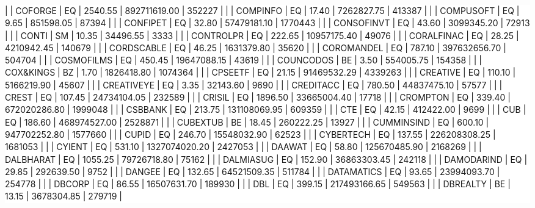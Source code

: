 |  | COFORGE | EQ | 2540.55 | 892711619.00 | 352227 |
|  | COMPINFO | EQ | 17.40 | 7262827.75 | 413387 |
|  | COMPUSOFT | EQ | 9.65 | 851598.05 | 87394 |
|  | CONFIPET | EQ | 32.80 | 57479181.10 | 1770443 |
|  | CONSOFINVT | EQ | 43.60 | 3099345.20 | 72913 |
|  | CONTI | SM | 10.35 | 34496.55 | 3333 |
|  | CONTROLPR | EQ | 222.65 | 10957175.40 | 49076 |
|  | CORALFINAC | EQ | 28.25 | 4210942.45 | 140679 |
|  | CORDSCABLE | EQ | 46.25 | 1631379.80 | 35620 |
|  | COROMANDEL | EQ | 787.10 | 397632656.70 | 504704 |
|  | COSMOFILMS | EQ | 450.45 | 19647088.15 | 43619 |
|  | COUNCODOS | BE | 3.50 | 554005.75 | 154358 |
|  | COX&KINGS | BZ | 1.70 | 1826418.80 | 1074364 |
|  | CPSEETF | EQ | 21.15 | 91469532.29 | 4339263 |
|  | CREATIVE | EQ | 110.10 | 5166219.90 | 45607 |
|  | CREATIVEYE | EQ | 3.35 | 32143.60 | 9690 |
|  | CREDITACC | EQ | 780.50 | 44837475.10 | 57577 |
|  | CREST | EQ | 107.45 | 24734104.05 | 232589 |
|  | CRISIL | EQ | 1896.50 | 33665004.40 | 17718 |
|  | CROMPTON | EQ | 339.40 | 672020286.80 | 1999048 |
|  | CSBBANK | EQ | 213.75 | 131108069.95 | 609359 |
|  | CTE | EQ | 42.15 | 412422.00 | 9699 |
|  | CUB | EQ | 186.60 | 468974527.00 | 2528871 |
|  | CUBEXTUB | BE | 18.45 | 260222.25 | 13927 |
|  | CUMMINSIND | EQ | 600.10 | 947702252.80 | 1577660 |
|  | CUPID | EQ | 246.70 | 15548032.90 | 62523 |
|  | CYBERTECH | EQ | 137.55 | 226208308.25 | 1681053 |
|  | CYIENT | EQ | 531.10 | 1327074020.20 | 2427053 |
|  | DAAWAT | EQ | 58.80 | 125670485.90 | 2168269 |
|  | DALBHARAT | EQ | 1055.25 | 79726718.80 | 75162 |
|  | DALMIASUG | EQ | 152.90 | 36863303.45 | 242118 |
|  | DAMODARIND | EQ | 29.85 | 292639.50 | 9752 |
|  | DANGEE | EQ | 132.65 | 64521509.35 | 511784 |
|  | DATAMATICS | EQ | 93.65 | 23994093.70 | 254778 |
|  | DBCORP | EQ | 86.55 | 16507631.70 | 189930 |
|  | DBL | EQ | 399.15 | 217493166.65 | 549563 |
|  | DBREALTY | BE | 13.15 | 3678304.85 | 279719 |